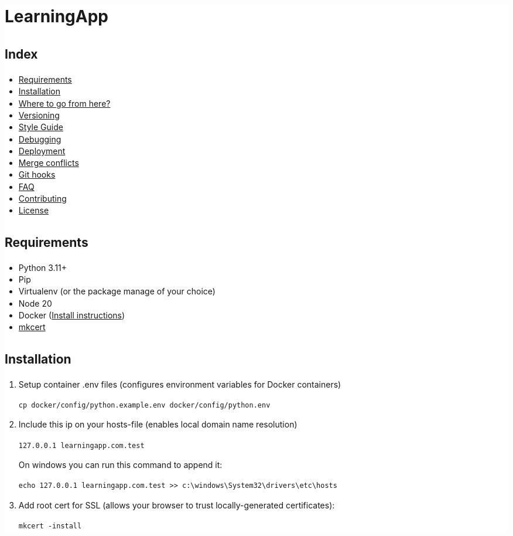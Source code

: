 # LearningApp


## Index

- [Requirements](#requirements)
- [Installation](#installation)
- [Where to go from here?](#where-to-go-from-here)
- [Versioning](#versioning)
- [Style Guide](#style-guide)
- [Debugging](#debugging)
- [Deployment](#deployment)
- [Merge conflicts](#merge-conflicts)
- [Git hooks](#git-hooks)
- [FAQ](#faq)
- [Contributing](#contributing)
- [License](#license)


## Requirements

- Python 3.11+
- Pip
- Virtualenv (or the package manage of your choice)
- Node 20
- Docker ([Install instructions](#how-do-i-install-docker-on-macoswindows))
- [mkcert](https://github.com/FiloSottile/mkcert)


## Installation

1. Setup container .env files (configures environment variables for Docker containers)

    ```
    cp docker/config/python.example.env docker/config/python.env
    ```

2. Include this ip on your hosts-file (enables local domain name resolution)

    ```
    127.0.0.1 learningapp.com.test
    ```

    On windows you can run this command to append it:

    ```
    echo 127.0.0.1 learningapp.com.test >> c:\windows\System32\drivers\etc\hosts
    ```

3. Add root cert for SSL (allows your browser to trust locally-generated certificates): 
    ```
    mkcert -install
    ```
